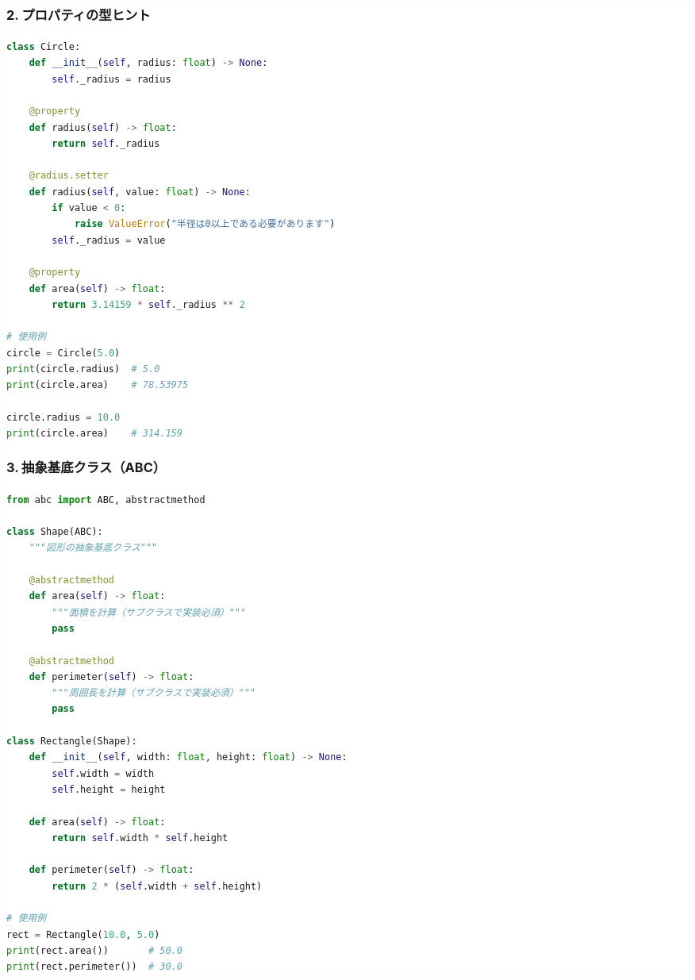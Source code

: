 ### 2. プロパティの型ヒント

```python
class Circle:
    def __init__(self, radius: float) -> None:
        self._radius = radius

    @property
    def radius(self) -> float:
        return self._radius

    @radius.setter
    def radius(self, value: float) -> None:
        if value < 0:
            raise ValueError("半径は0以上である必要があります")
        self._radius = value

    @property
    def area(self) -> float:
        return 3.14159 * self._radius ** 2

# 使用例
circle = Circle(5.0)
print(circle.radius)  # 5.0
print(circle.area)    # 78.53975

circle.radius = 10.0
print(circle.area)    # 314.159
```

### 3. 抽象基底クラス（ABC）

```python
from abc import ABC, abstractmethod

class Shape(ABC):
    """図形の抽象基底クラス"""

    @abstractmethod
    def area(self) -> float:
        """面積を計算（サブクラスで実装必須）"""
        pass

    @abstractmethod
    def perimeter(self) -> float:
        """周囲長を計算（サブクラスで実装必須）"""
        pass

class Rectangle(Shape):
    def __init__(self, width: float, height: float) -> None:
        self.width = width
        self.height = height

    def area(self) -> float:
        return self.width * self.height

    def perimeter(self) -> float:
        return 2 * (self.width + self.height)

# 使用例
rect = Rectangle(10.0, 5.0)
print(rect.area())       # 50.0
print(rect.perimeter())  # 30.0

```